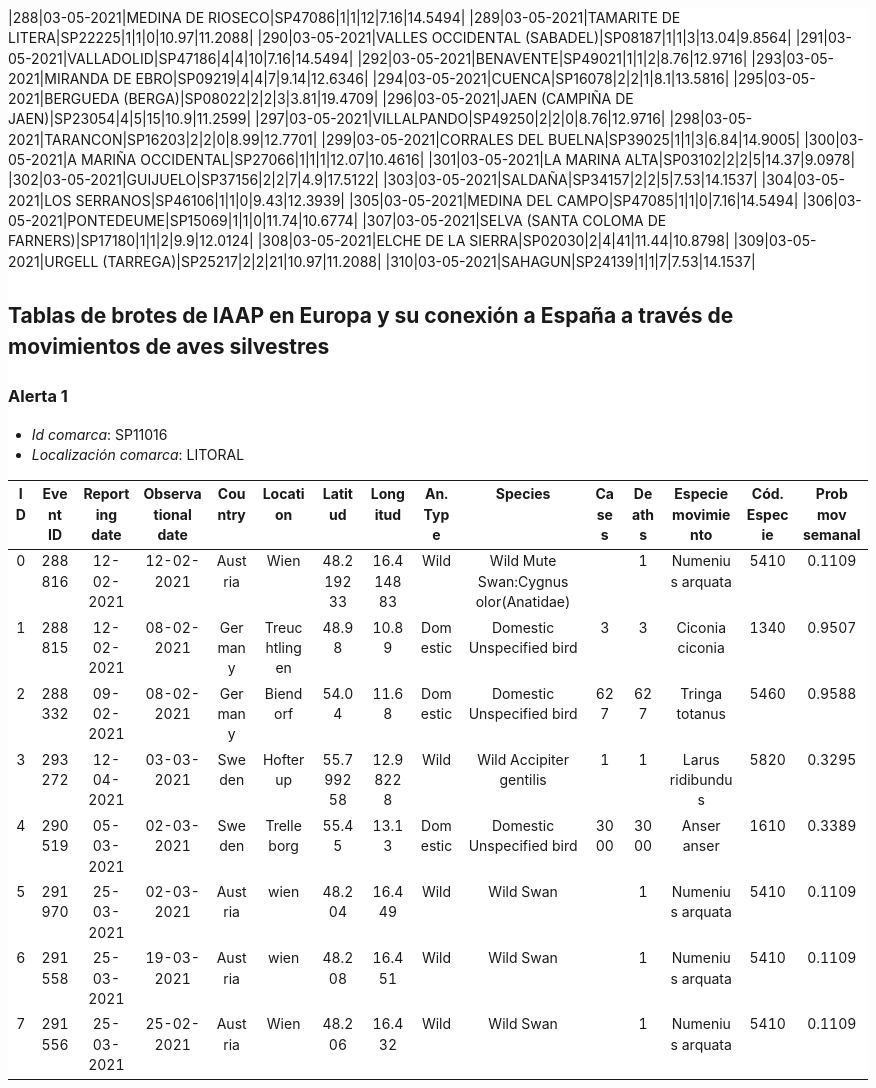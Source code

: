 |288|03-05-2021|MEDINA DE RIOSECO|SP47086|1|1|12|7.16|14.5494|
|289|03-05-2021|TAMARITE DE LITERA|SP22225|1|1|0|10.97|11.2088|
|290|03-05-2021|VALLES OCCIDENTAL (SABADEL)|SP08187|1|1|3|13.04|9.8564|
|291|03-05-2021|VALLADOLID|SP47186|4|4|10|7.16|14.5494|
|292|03-05-2021|BENAVENTE|SP49021|1|1|2|8.76|12.9716|
|293|03-05-2021|MIRANDA DE EBRO|SP09219|4|4|7|9.14|12.6346|
|294|03-05-2021|CUENCA|SP16078|2|2|1|8.1|13.5816|
|295|03-05-2021|BERGUEDA (BERGA)|SP08022|2|2|3|3.81|19.4709|
|296|03-05-2021|JAEN (CAMPIÑA DE JAEN)|SP23054|4|5|15|10.9|11.2599|
|297|03-05-2021|VILLALPANDO|SP49250|2|2|0|8.76|12.9716|
|298|03-05-2021|TARANCON|SP16203|2|2|0|8.99|12.7701|
|299|03-05-2021|CORRALES DEL BUELNA|SP39025|1|1|3|6.84|14.9005|
|300|03-05-2021|A MARIÑA OCCIDENTAL|SP27066|1|1|1|12.07|10.4616|
|301|03-05-2021|LA MARINA ALTA|SP03102|2|2|5|14.37|9.0978|
|302|03-05-2021|GUIJUELO|SP37156|2|2|7|4.9|17.5122|
|303|03-05-2021|SALDAÑA|SP34157|2|2|5|7.53|14.1537|
|304|03-05-2021|LOS SERRANOS|SP46106|1|1|0|9.43|12.3939|
|305|03-05-2021|MEDINA DEL CAMPO|SP47085|1|1|0|7.16|14.5494|
|306|03-05-2021|PONTEDEUME|SP15069|1|1|0|11.74|10.6774|
|307|03-05-2021|SELVA (SANTA COLOMA DE FARNERS)|SP17180|1|1|2|9.9|12.0124|
|308|03-05-2021|ELCHE DE LA SIERRA|SP02030|2|4|41|11.44|10.8798|
|309|03-05-2021|URGELL (TARREGA)|SP25217|2|2|21|10.97|11.2088|
|310|03-05-2021|SAHAGUN|SP24139|1|1|7|7.53|14.1537|


## Tablas de brotes de IAAP en Europa y su conexión a España a través de  movimientos de aves silvestres

### Alerta 1 
- *Id comarca*: SP11016
- *Localización comarca*: LITORAL

| ID | Event ID | Reporting date |Observational date |Country |Location | Latitud | Longitud | An. Type | Species | Cases | Deaths | Especie movimiento |Cód.  Especie | Prob mov semanal |
|:---:|:---------:|:-------------------:|:----------------:|:---------------------:|:-------------------------:|:------------:|:-----------:|:-------------:|:------------------------:|:--------:|:--------:|:----------------:|:--------------:|:------------------:|
| 0| 288816|12-02-2021|12-02-2021|Austria|Wien|48.219233|16.414883|Wild|Wild Mute Swan:Cygnus olor(Anatidae)||1|Numenius arquata|5410|0.1109|
| 1| 288815|12-02-2021|08-02-2021|Germany|Treuchtlingen|48.98|10.89|Domestic|Domestic Unspecified bird|3|3|Ciconia ciconia|1340|0.9507|
| 2| 288332|09-02-2021|08-02-2021|Germany|Biendorf|54.04|11.68|Domestic|Domestic Unspecified bird|627|627|Tringa totanus|5460|0.9588|
| 3| 293272|12-04-2021|03-03-2021|Sweden|Hofterup|55.799258|12.98228|Wild|Wild Accipiter gentilis |1|1|Larus ridibundus|5820|0.3295|
| 4| 290519|05-03-2021|02-03-2021|Sweden|Trelleborg|55.45|13.13|Domestic|Domestic Unspecified bird|3000|3000|Anser anser|1610|0.3389|
| 5| 291970|25-03-2021|02-03-2021|Austria|wien|48.204|16.449|Wild|Wild Swan||1|Numenius arquata|5410|0.1109|
| 6| 291558|25-03-2021|19-03-2021|Austria|wien|48.208|16.451|Wild|Wild Swan||1|Numenius arquata|5410|0.1109|
| 7| 291556|25-03-2021|25-02-2021|Austria|Wien|48.206|16.432|Wild|Wild Swan||1|Numenius arquata|5410|0.1109|